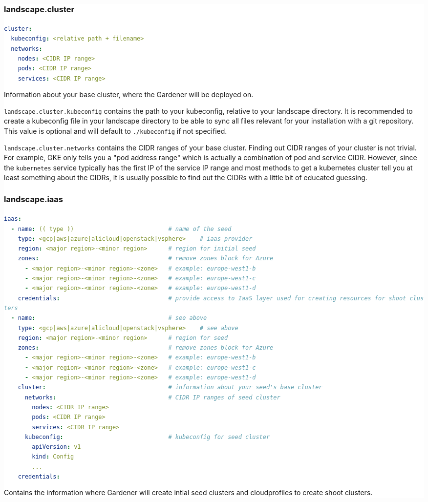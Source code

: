 ### landscape.cluster
```yaml
cluster:
  kubeconfig: <relative path + filename>
  networks:
    nodes: <CIDR IP range>
    pods: <CIDR IP range>
    services: <CIDR IP range>
```

Information about your base cluster, where the Gardener will be deployed on.

`landscape.cluster.kubeconfig` contains the path to your kubeconfig, relative to your landscape directory. It is recommended to create a kubeconfig file in your landscape directory to be able to sync all files relevant for your installation with a git repository. This value is optional and will default to `./kubeconfig` if not specified.

`landscape.cluster.networks` contains the CIDR ranges of your base cluster.
Finding out CIDR ranges of your cluster is not trivial. For example, GKE only tells you a "pod address range" which is actually a combination of pod and service CIDR. However, since the `kubernetes` service typically has the first IP of the service IP range and most methods to get a kubernetes cluster tell you at least something about the CIDRs, it is usually possible to find out the CIDRs with a little bit of educated guessing.

### landscape.iaas
```yaml
iaas:
  - name: (( type ))                           # name of the seed
    type: <gcp|aws|azure|alicloud|openstack|vsphere>    # iaas provider
    region: <major region>-<minor region>      # region for initial seed
    zones:                                     # remove zones block for Azure
      - <major region>-<minor region>-<zone>   # example: europe-west1-b
      - <major region>-<minor region>-<zone>   # example: europe-west1-c
      - <major region>-<minor region>-<zone>   # example: europe-west1-d
    credentials:                               # provide access to IaaS layer used for creating resources for shoot clusters
  - name:                                      # see above
    type: <gcp|aws|azure|alicloud|openstack|vsphere>    # see above
    region: <major region>-<minor region>      # region for seed
    zones:                                     # remove zones block for Azure
      - <major region>-<minor region>-<zone>   # example: europe-west1-b
      - <major region>-<minor region>-<zone>   # example: europe-west1-c
      - <major region>-<minor region>-<zone>   # example: europe-west1-d
    cluster:                                   # information about your seed's base cluster
      networks:                                # CIDR IP ranges of seed cluster
        nodes: <CIDR IP range>
        pods: <CIDR IP range>
        services: <CIDR IP range>
      kubeconfig:                              # kubeconfig for seed cluster
        apiVersion: v1
        kind: Config
        ...
    credentials:
```
Contains the information where Gardener will create intial seed clusters and cloudprofiles to create shoot clusters.

